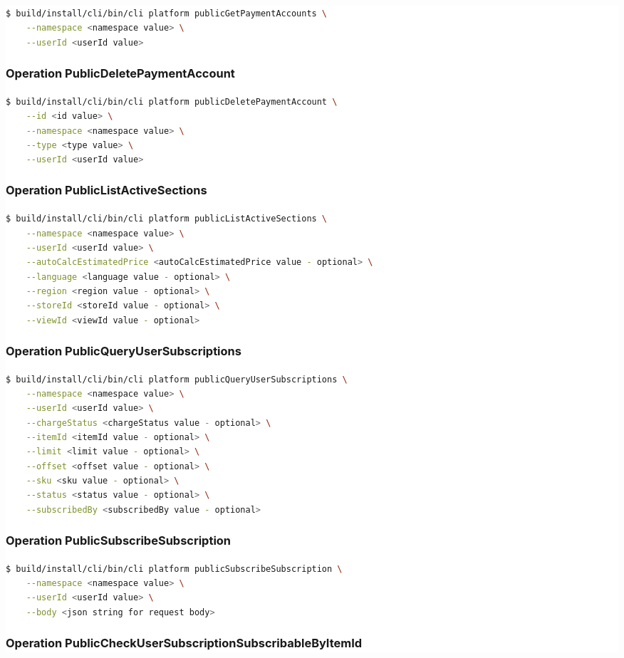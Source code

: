 ```sh
$ build/install/cli/bin/cli platform publicGetPaymentAccounts \
    --namespace <namespace value> \
    --userId <userId value>
```

### Operation PublicDeletePaymentAccount

```sh
$ build/install/cli/bin/cli platform publicDeletePaymentAccount \
    --id <id value> \
    --namespace <namespace value> \
    --type <type value> \
    --userId <userId value>
```

### Operation PublicListActiveSections

```sh
$ build/install/cli/bin/cli platform publicListActiveSections \
    --namespace <namespace value> \
    --userId <userId value> \
    --autoCalcEstimatedPrice <autoCalcEstimatedPrice value - optional> \
    --language <language value - optional> \
    --region <region value - optional> \
    --storeId <storeId value - optional> \
    --viewId <viewId value - optional>
```

### Operation PublicQueryUserSubscriptions

```sh
$ build/install/cli/bin/cli platform publicQueryUserSubscriptions \
    --namespace <namespace value> \
    --userId <userId value> \
    --chargeStatus <chargeStatus value - optional> \
    --itemId <itemId value - optional> \
    --limit <limit value - optional> \
    --offset <offset value - optional> \
    --sku <sku value - optional> \
    --status <status value - optional> \
    --subscribedBy <subscribedBy value - optional>
```

### Operation PublicSubscribeSubscription

```sh
$ build/install/cli/bin/cli platform publicSubscribeSubscription \
    --namespace <namespace value> \
    --userId <userId value> \
    --body <json string for request body>
```

### Operation PublicCheckUserSubscriptionSubscribableByItemId
